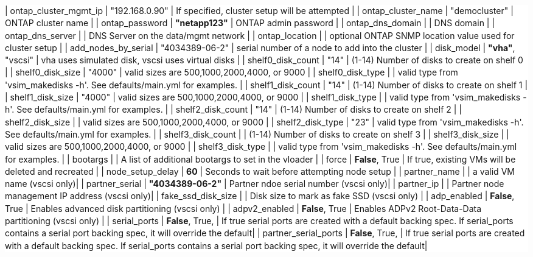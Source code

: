 | ontap_cluster_mgmt_ip   | "192.168.0.90"      | If specified, cluster setup will be attempted |
| ontap_cluster_name      | "democluster"       | ONTAP cluster name |
| ontap_password          | **"netapp123"**     | ONTAP admin password |
| ontap_dns_domain        |                     | DNS domain | 
| ontap_dns_server        |                     | DNS Server on the data/mgmt network |
| ontap_location          |                     | optional ONTAP SNMP location value used for cluster setup |
| add_nodes_by_serial     | "4034389-06-2"      | serial number of a node to add into the cluster |
| disk_model              | **"vha"**, "vscsi"  | vha uses simulated disk, vscsi uses virtual disks |
| shelf0_disk_count       | "14"                | (1-14) Number of disks to create on shelf 0 |
| shelf0_disk_size        | "4000"              | valid sizes are 500,1000,2000,4000, or 9000 |
| shelf0_disk_type        |                     | valid type from 'vsim_makedisks -h'. See defaults/main.yml for examples. |
| shelf1_disk_count       | "14"                | (1-14) Number of disks to create on shelf 1 |
| shelf1_disk_size        | "4000"              | valid sizes are 500,1000,2000,4000, or 9000 |
| shelf1_disk_type        |                     | valid type from 'vsim_makedisks -h'. See defaults/main.yml for examples. |
| shelf2_disk_count       | "14"                | (1-14) Number of disks to create on shelf 2 |
| shelf2_disk_size        |                     | valid sizes are 500,1000,2000,4000, or 9000 |
| shelf2_disk_type        | "23"                | valid type from 'vsim_makedisks -h'. See defaults/main.yml for examples. |
| shelf3_disk_count       |                     | (1-14) Number of disks to create on shelf 3 |
| shelf3_disk_size        |                     | valid sizes are 500,1000,2000,4000, or 9000 |
| shelf3_disk_type        |                     | valid type from 'vsim_makedisks -h'. See defaults/main.yml for examples. |
| bootargs                |                     | A list of additional bootargs to set in the vloader |
| force                   | **False**, True     | If true, existing VMs will be deleted and recreated |
| node_setup_delay        | **60**              | Seconds to wait before attempting node setup |
| partner_name            |                     | a valid VM name (vscsi only)|
| partner_serial          | **"4034389-06-2"**  | Partner ndoe serial number (vscsi only)|
| partner_ip              |                     | Partner node management IP address (vscsi only)|
| fake_ssd_disk_size      |                     | Disk size to mark as fake SSD (vscsi only) |
| adp_enabled             | **False**, True     | Enables advanced disk partitioning (vscsi only) |
| adpv2_enabled           | **False**, True     | Enables ADPv2 Root-Data-Data partitioning (vscsi only) |
| serial_ports            | **False**, True, <spec> | If true serial ports are created with a default backing spec.  If serial_ports contains a serial port backing spec, it will override the default|
| partner_serial_ports    | **False**, True, <spec> | If true serial ports are created with a default backing spec.  If serial_ports contains a serial port backing spec, it will override the default|
